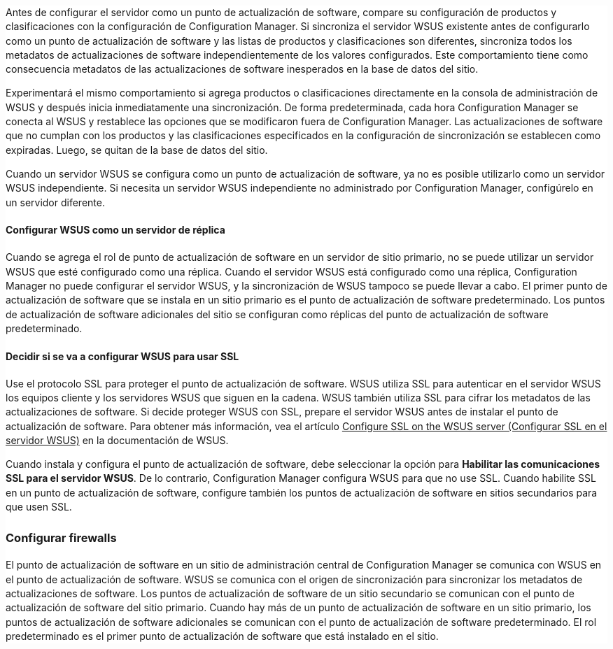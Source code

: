 Antes de configurar el servidor como un punto de actualización de software, compare su configuración de productos y clasificaciones con la configuración de Configuration Manager. Si sincroniza el servidor WSUS existente antes de configurarlo como un punto de actualización de software y las listas de productos y clasificaciones son diferentes, sincroniza todos los metadatos de actualizaciones de software independientemente de los valores configurados. Este comportamiento tiene como consecuencia metadatos de las actualizaciones de software inesperados en la base de datos del sitio. 

Experimentará el mismo comportamiento si agrega productos o clasificaciones directamente en la consola de administración de WSUS y después inicia inmediatamente una sincronización. De forma predeterminada, cada hora Configuration Manager se conecta al WSUS y restablece las opciones que se modificaron fuera de Configuration Manager. Las actualizaciones de software que no cumplan con los productos y las clasificaciones especificados en la configuración de sincronización se establecen como expiradas. Luego, se quitan de la base de datos del sitio.  

Cuando un servidor WSUS se configura como un punto de actualización de software, ya no es posible utilizarlo como un servidor WSUS independiente. Si necesita un servidor WSUS independiente no administrado por Configuration Manager, configúrelo en un servidor diferente.  

####  <a name="BKMK_WSUSAsReplica"></a> Configurar WSUS como un servidor de réplica  
Cuando se agrega el rol de punto de actualización de software en un servidor de sitio primario, no se puede utilizar un servidor WSUS que esté configurado como una réplica. Cuando el servidor WSUS está configurado como una réplica, Configuration Manager no puede configurar el servidor WSUS, y la sincronización de WSUS tampoco se puede llevar a cabo. El primer punto de actualización de software que se instala en un sitio primario es el punto de actualización de software predeterminado. Los puntos de actualización de software adicionales del sitio se configuran como réplicas del punto de actualización de software predeterminado.  

####  <a name="BKMK_WSUSandSSL"></a> Decidir si se va a configurar WSUS para usar SSL  
Use el protocolo SSL para proteger el punto de actualización de software. WSUS utiliza SSL para autenticar en el servidor WSUS los equipos cliente y los servidores WSUS que siguen en la cadena. WSUS también utiliza SSL para cifrar los metadatos de las actualizaciones de software. Si decide proteger WSUS con SSL, prepare el servidor WSUS antes de instalar el punto de actualización de software. Para obtener más información, vea el artículo [Configure SSL on the WSUS server (Configurar SSL en el servidor WSUS)](https://docs.microsoft.com/windows-server/administration/windows-server-update-services/deploy/2-configure-wsus#bkmk_2.5.ConfigSSL) en la documentación de WSUS. 

Cuando instala y configura el punto de actualización de software, debe seleccionar la opción para **Habilitar las comunicaciones SSL para el servidor WSUS**. De lo contrario, Configuration Manager configura WSUS para que no use SSL. Cuando habilite SSL en un punto de actualización de software, configure también los puntos de actualización de software en sitios secundarios para que usen SSL.  


###  <a name="BKMK_ConfigureFirewalls"></a> Configurar firewalls  

El punto de actualización de software en un sitio de administración central de Configuration Manager se comunica con WSUS en el punto de actualización de software. WSUS se comunica con el origen de sincronización para sincronizar los metadatos de actualizaciones de software. Los puntos de actualización de software de un sitio secundario se comunican con el punto de actualización de software del sitio primario. Cuando hay más de un punto de actualización de software en un sitio primario, los puntos de actualización de software adicionales se comunican con el punto de actualización de software predeterminado. El rol predeterminado es el primer punto de actualización de software que está instalado en el sitio.  
